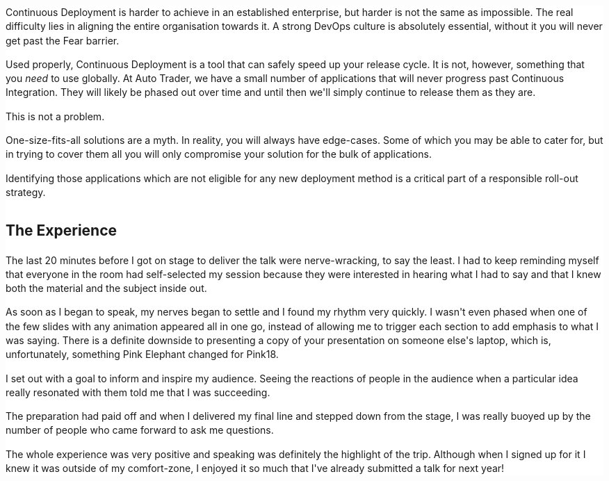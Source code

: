 Continuous Deployment is harder to achieve in an established enterprise, but harder is not the same as impossible.  The real difficulty lies in aligning the entire organisation towards it.  A strong DevOps culture is absolutely essential, without it you will never get past the Fear barrier.

Used properly, Continuous Deployment is a tool that can safely speed up your release cycle.  It is not, however, something that you *need* to use globally.  At Auto Trader, we have a small number of applications that will never progress past Continuous Integration.  They will likely be phased out over time and until then we'll simply continue to release them as they are.

This is not a problem.  

One-size-fits-all solutions are a myth.  In reality, you will always have edge-cases.  Some of which you may be able to cater for, but in trying to cover them all you will only compromise your solution for the bulk of applications.

Identifying those applications which are not eligible for any new deployment method is a critical part of a responsible roll-out strategy.

## The Experience
The last 20 minutes before I got on stage to deliver the talk were nerve-wracking, to say the least.  I had to keep reminding myself that everyone in the room had self-selected my session because they were interested in hearing what I had to say and that I knew both the material and the subject inside out.

As soon as I began to speak, my nerves began to settle and I found my rhythm very quickly.  I wasn't even phased when one of the few slides with any animation appeared all in one go, instead of allowing me to trigger each section to add emphasis to what I was saying.  There is a definite downside to presenting a copy of your presentation on someone else's laptop, which is, unfortunately, something Pink Elephant changed for Pink18.

I set out with a goal to inform and inspire my audience.  Seeing the reactions of people in the audience when a particular idea really resonated with them told me that I was succeeding.

The preparation had paid off and when I delivered my final line and stepped down from the stage, I was really buoyed up by the number of people who came forward to ask me questions.

The whole experience was very positive and speaking was definitely the highlight of the trip.  Although when I signed up for it I knew it was outside of my comfort-zone, I enjoyed it so much that I've already submitted a talk for next year!
